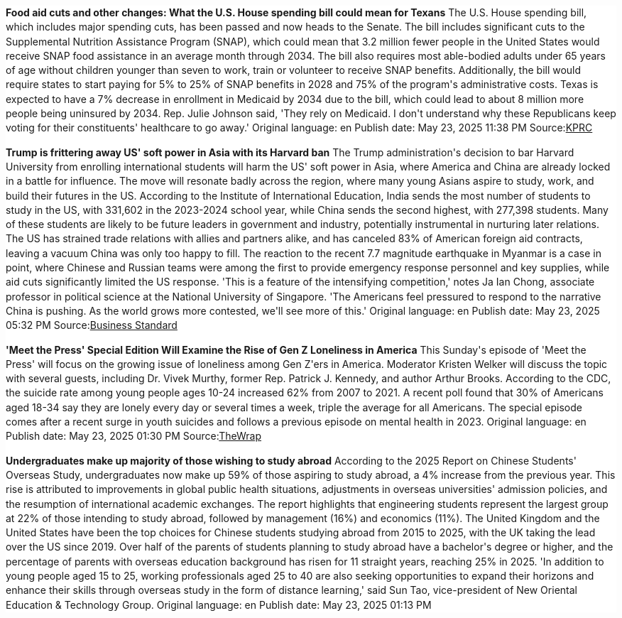 **Food aid cuts and other changes: What the U.S. House spending bill could mean for Texans**
The U.S. House spending bill, which includes major spending cuts, has been passed and now heads to the Senate. The bill includes significant cuts to the Supplemental Nutrition Assistance Program (SNAP), which could mean that 3.2 million fewer people in the United States would receive SNAP food assistance in an average month through 2034. The bill also requires most able-bodied adults under 65 years of age without children younger than seven to work, train or volunteer to receive SNAP benefits. Additionally, the bill would require states to start paying for 5% to 25% of SNAP benefits in 2028 and 75% of the program's administrative costs. Texas is expected to have a 7% decrease in enrollment in Medicaid by 2034 due to the bill, which could lead to about 8 million more people being uninsured by 2034. Rep. Julie Johnson said, 'They rely on Medicaid. I don't understand why these Republicans keep voting for their constituents' healthcare to go away.' 
Original language: en
Publish date: May 23, 2025 11:38 PM
Source:[KPRC](https://www.click2houston.com/news/texas/2025/05/23/food-aid-cuts-and-other-changes-what-the-us-house-spending-bill-could-mean-for-texans/)

**Trump is frittering away US' soft power in Asia with its Harvard ban**
The Trump administration's decision to bar Harvard University from enrolling international students will harm the US' soft power in Asia, where America and China are already locked in a battle for influence. The move will resonate badly across the region, where many young Asians aspire to study, work, and build their futures in the US. According to the Institute of International Education, India sends the most number of students to study in the US, with 331,602 in the 2023-2024 school year, while China sends the second highest, with 277,398 students. Many of these students are likely to be future leaders in government and industry, potentially instrumental in nurturing later relations. The US has strained trade relations with allies and partners alike, and has canceled 83% of American foreign aid contracts, leaving a vacuum China was only too happy to fill. The reaction to the recent 7.7 magnitude earthquake in Myanmar is a case in point, where Chinese and Russian teams were among the first to provide emergency response personnel and key supplies, while aid cuts significantly limited the US response. 'This is a feature of the intensifying competition,' notes Ja Ian Chong, associate professor in political science at the National University of Singapore. 'The Americans feel pressured to respond to the narrative China is pushing. As the world grows more contested, we'll see more of this.'
Original language: en
Publish date: May 23, 2025 05:32 PM
Source:[Business Standard](https://www.business-standard.com/opinion/columns/trump-is-frittering-away-us-soft-power-in-asia-with-its-harvard-ban-125052301973_1.html)

**'Meet the Press' Special Edition Will Examine the Rise of Gen Z Loneliness in America**
This Sunday's episode of 'Meet the Press' will focus on the growing issue of loneliness among Gen Z'ers in America. Moderator Kristen Welker will discuss the topic with several guests, including Dr. Vivek Murthy, former Rep. Patrick J. Kennedy, and author Arthur Brooks. According to the CDC, the suicide rate among young people ages 10-24 increased 62% from 2007 to 2021. A recent poll found that 30% of Americans aged 18-34 say they are lonely every day or several times a week, triple the average for all Americans. The special episode comes after a recent surge in youth suicides and follows a previous episode on mental health in 2023.
Original language: en
Publish date: May 23, 2025 01:30 PM
Source:[TheWrap](https://www.thewrap.com/meet-the-press-special-edition-gen-z-loneliness/)

**Undergraduates make up majority of those wishing to study abroad**
According to the 2025 Report on Chinese Students' Overseas Study, undergraduates now make up 59% of those aspiring to study abroad, a 4% increase from the previous year. This rise is attributed to improvements in global public health situations, adjustments in overseas universities' admission policies, and the resumption of international academic exchanges. The report highlights that engineering students represent the largest group at 22% of those intending to study abroad, followed by management (16%) and economics (11%). The United Kingdom and the United States have been the top choices for Chinese students studying abroad from 2015 to 2025, with the UK taking the lead over the US since 2019. Over half of the parents of students planning to study abroad have a bachelor's degree or higher, and the percentage of parents with overseas education background has risen for 11 straight years, reaching 25% in 2025. 'In addition to young people aged 15 to 25, working professionals aged 25 to 40 are also seeking opportunities to expand their horizons and enhance their skills through overseas study in the form of distance learning,' said Sun Tao, vice-president of New Oriental Education & Technology Group.
Original language: en
Publish date: May 23, 2025 01:13 PM